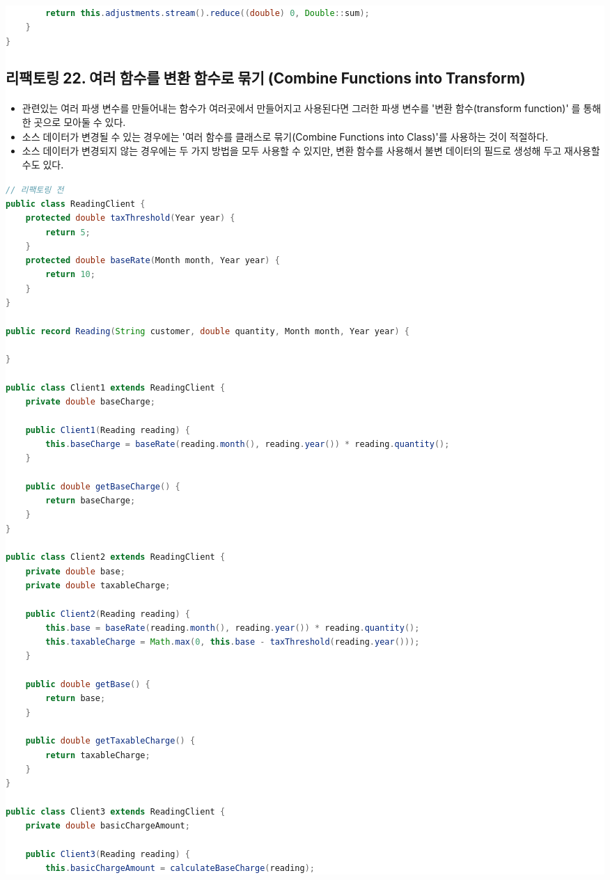 ````java
        return this.adjustments.stream().reduce((double) 0, Double::sum);
    }
}
````

## 리팩토링 22. 여러 함수를 변환 함수로 묶기 (Combine Functions into Transform)

- 관련있는 여러 파생 변수를 만들어내는 함수가 여러곳에서 만들어지고 사용된다면 그러한 파생 변수를 '변환 함수(transform function)' 를 통해 한 곳으로 모아둘 수 있다.
- 소스 데이터가 변경될 수 있는 경우에는 '여러 함수를 클래스로 묶기(Combine Functions into Class)'를 사용하는 것이 적절하다.
- 소스 데이터가 변경되지 않는 경우에는 두 가지 방법을 모두 사용할 수 있지만, 변환 함수를 사용해서 불변 데이터의 필드로 생성해 두고 재사용할 수도 있다.

````java
// 리팩토링 전
public class ReadingClient {
    protected double taxThreshold(Year year) {
        return 5;
    }
    protected double baseRate(Month month, Year year) {
        return 10;
    }
}

public record Reading(String customer, double quantity, Month month, Year year) {
    
}

public class Client1 extends ReadingClient {
    private double baseCharge;
    
    public Client1(Reading reading) {
        this.baseCharge = baseRate(reading.month(), reading.year()) * reading.quantity();
    }
    
    public double getBaseCharge() {
        return baseCharge;
    }
}

public class Client2 extends ReadingClient {
    private double base;
    private double taxableCharge;
    
    public Client2(Reading reading) {
        this.base = baseRate(reading.month(), reading.year()) * reading.quantity();
        this.taxableCharge = Math.max(0, this.base - taxThreshold(reading.year()));
    }
    
    public double getBase() {
        return base;
    }
    
    public double getTaxableCharge() {
        return taxableCharge;
    }
}

public class Client3 extends ReadingClient {
    private double basicChargeAmount;
    
    public Client3(Reading reading) {
        this.basicChargeAmount = calculateBaseCharge(reading);
````
